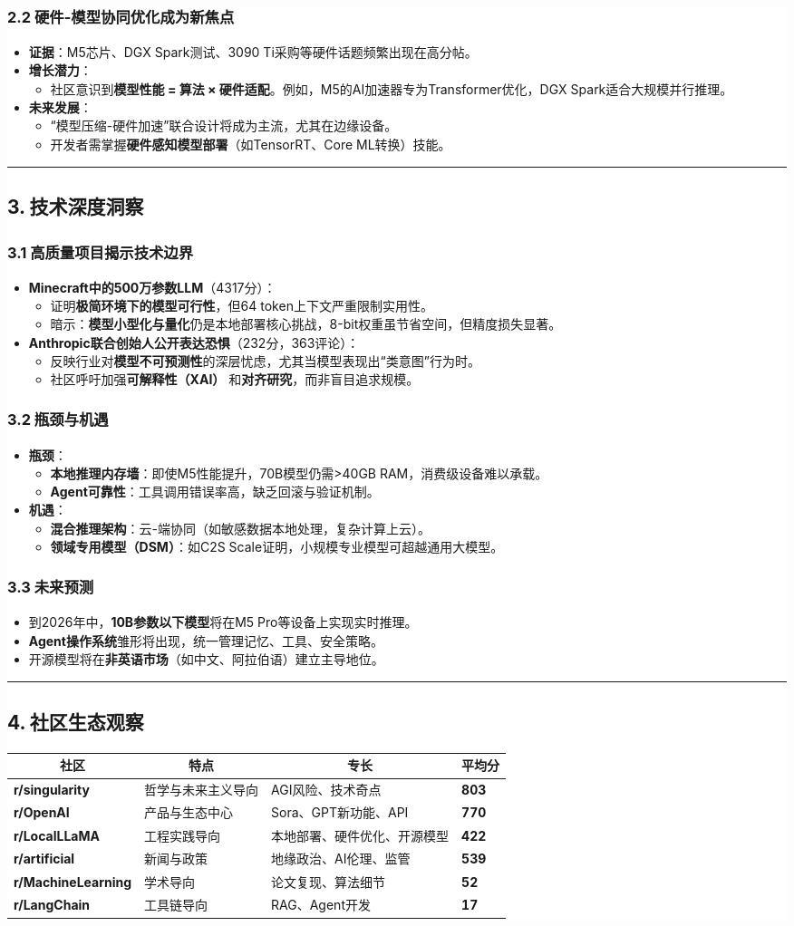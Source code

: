 ### 2.2 **硬件-模型协同优化成为新焦点**
- **证据**：M5芯片、DGX Spark测试、3090 Ti采购等硬件话题频繁出现在高分帖。
- **增长潜力**：
  - 社区意识到**模型性能 = 算法 × 硬件适配**。例如，M5的AI加速器专为Transformer优化，DGX Spark适合大规模并行推理。
- **未来发展**：
  - “模型压缩-硬件加速”联合设计将成为主流，尤其在边缘设备。
  - 开发者需掌握**硬件感知模型部署**（如TensorRT、Core ML转换）技能。

---

## 3. 技术深度洞察

### 3.1 **高质量项目揭示技术边界**
- **Minecraft中的500万参数LLM**（4317分）：
  - 证明**极简环境下的模型可行性**，但64 token上下文严重限制实用性。
  - 暗示：**模型小型化与量化**仍是本地部署核心挑战，8-bit权重虽节省空间，但精度损失显著。
- **Anthropic联合创始人公开表达恐惧**（232分，363评论）：
  - 反映行业对**模型不可预测性**的深层忧虑，尤其当模型表现出“类意图”行为时。
  - 社区呼吁加强**可解释性（XAI）** 和**对齐研究**，而非盲目追求规模。

### 3.2 **瓶颈与机遇**
- **瓶颈**：
  - **本地推理内存墙**：即使M5性能提升，70B模型仍需>40GB RAM，消费级设备难以承载。
  - **Agent可靠性**：工具调用错误率高，缺乏回滚与验证机制。
- **机遇**：
  - **混合推理架构**：云-端协同（如敏感数据本地处理，复杂计算上云）。
  - **领域专用模型（DSM）**：如C2S Scale证明，小规模专业模型可超越通用大模型。

### 3.3 **未来预测**
- 到2026年中，**10B参数以下模型**将在M5 Pro等设备上实现实时推理。
- **Agent操作系统**雏形将出现，统一管理记忆、工具、安全策略。
- 开源模型将在**非英语市场**（如中文、阿拉伯语）建立主导地位。

---

## 4. 社区生态观察

| 社区 | 特点 | 专长 | 平均分 |
|------|------|------|--------|
| **r/singularity** | 哲学与未来主义导向 | AGI风险、技术奇点 | **803** |
| **r/OpenAI** | 产品与生态中心 | Sora、GPT新功能、API | **770** |
| **r/LocalLLaMA** | 工程实践导向 | 本地部署、硬件优化、开源模型 | **422** |
| **r/artificial** | 新闻与政策 | 地缘政治、AI伦理、监管 | **539** |
| **r/MachineLearning** | 学术导向 | 论文复现、算法细节 | **52** |
| **r/LangChain** | 工具链导向 | RAG、Agent开发 | **17** |
